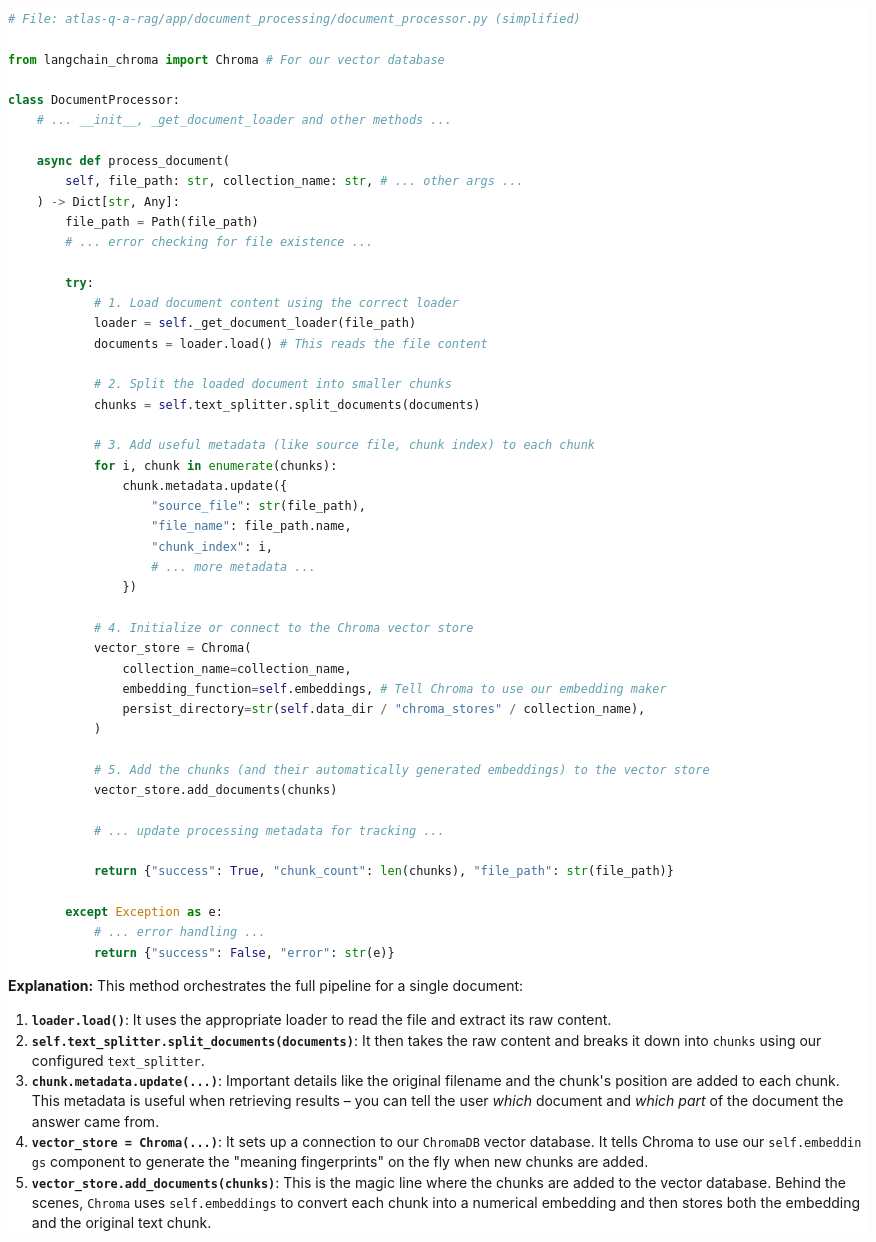 ```python
# File: atlas-q-a-rag/app/document_processing/document_processor.py (simplified)

from langchain_chroma import Chroma # For our vector database

class DocumentProcessor:
    # ... __init__, _get_document_loader and other methods ...

    async def process_document(
        self, file_path: str, collection_name: str, # ... other args ...
    ) -> Dict[str, Any]:
        file_path = Path(file_path)
        # ... error checking for file existence ...

        try:
            # 1. Load document content using the correct loader
            loader = self._get_document_loader(file_path)
            documents = loader.load() # This reads the file content

            # 2. Split the loaded document into smaller chunks
            chunks = self.text_splitter.split_documents(documents)

            # 3. Add useful metadata (like source file, chunk index) to each chunk
            for i, chunk in enumerate(chunks):
                chunk.metadata.update({
                    "source_file": str(file_path),
                    "file_name": file_path.name,
                    "chunk_index": i,
                    # ... more metadata ...
                })

            # 4. Initialize or connect to the Chroma vector store
            vector_store = Chroma(
                collection_name=collection_name,
                embedding_function=self.embeddings, # Tell Chroma to use our embedding maker
                persist_directory=str(self.data_dir / "chroma_stores" / collection_name),
            )

            # 5. Add the chunks (and their automatically generated embeddings) to the vector store
            vector_store.add_documents(chunks)

            # ... update processing metadata for tracking ...

            return {"success": True, "chunk_count": len(chunks), "file_path": str(file_path)}

        except Exception as e:
            # ... error handling ...
            return {"success": False, "error": str(e)}
```
**Explanation:** This method orchestrates the full pipeline for a single document:
1.  **`loader.load()`**: It uses the appropriate loader to read the file and extract its raw content.
2.  **`self.text_splitter.split_documents(documents)`**: It then takes the raw content and breaks it down into `chunks` using our configured `text_splitter`.
3.  **`chunk.metadata.update(...)`**: Important details like the original filename and the chunk's position are added to each chunk. This metadata is useful when retrieving results – you can tell the user *which* document and *which part* of the document the answer came from.
4.  **`vector_store = Chroma(...)`**: It sets up a connection to our `ChromaDB` vector database. It tells Chroma to use our `self.embeddings` component to generate the "meaning fingerprints" on the fly when new chunks are added.
5.  **`vector_store.add_documents(chunks)`**: This is the magic line where the chunks are added to the vector database. Behind the scenes, `Chroma` uses `self.embeddings` to convert each chunk into a numerical embedding and then stores both the embedding and the original text chunk.
